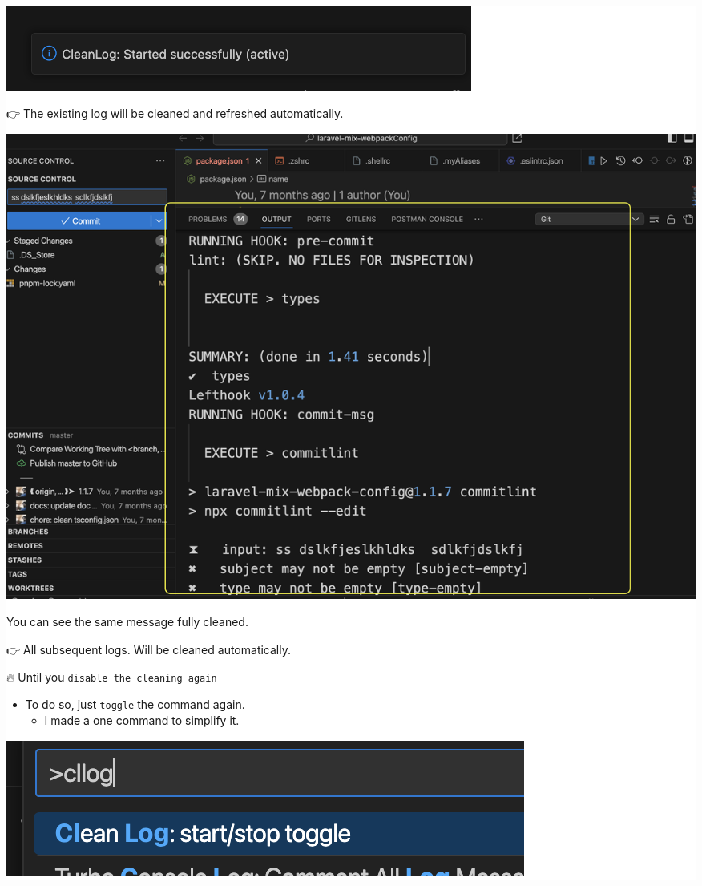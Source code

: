 ![](imgs/2023-10-29-00-46-17.png)

👉 The existing log will be cleaned and refreshed automatically.

![](imgs/2023-10-28-23-24-29.png)

You can see the same message fully cleaned.

👉 All subsequent logs. Will be cleaned automatically.

🔥 Until you `disable the cleaning again`

- To do so, just `toggle` the command again.
  - I made a one command to simplify it.

![](imgs/2023-10-28-23-28-40.png)
